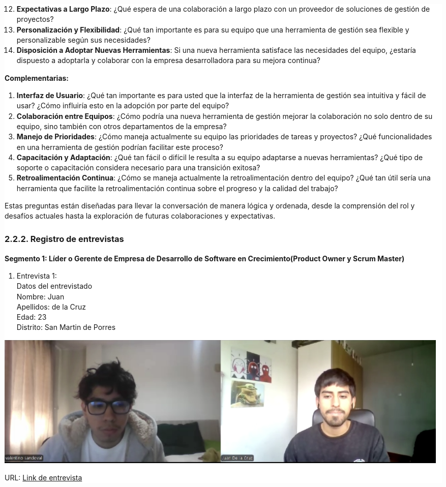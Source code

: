 12. **Expectativas a Largo Plazo**: ¿Qué espera de una colaboración a largo plazo con un proveedor de soluciones de gestión de proyectos?
13. **Personalización y Flexibilidad**: ¿Qué tan importante es para su equipo que una herramienta de gestión sea flexible y personalizable según sus necesidades?
14. **Disposición a Adoptar Nuevas Herramientas**: Si una nueva herramienta satisface las necesidades del equipo, ¿estaría dispuesto a adoptarla y colaborar con la empresa desarrolladora para su mejora continua?

**Complementarias:**

1. **Interfaz de Usuario**: ¿Qué tan importante es para usted que la interfaz de la herramienta de gestión sea intuitiva y fácil de usar? ¿Cómo influiría esto en la adopción por parte del equipo?
2. **Colaboración entre Equipos**: ¿Cómo podría una nueva herramienta de gestión mejorar la colaboración no solo dentro de su equipo, sino también con otros departamentos de la empresa?
3. **Manejo de Prioridades**: ¿Cómo maneja actualmente su equipo las prioridades de tareas y proyectos? ¿Qué funcionalidades en una herramienta de gestión podrían facilitar este proceso?
4. **Capacitación y Adaptación**: ¿Qué tan fácil o difícil le resulta a su equipo adaptarse a nuevas herramientas? ¿Qué tipo de soporte o capacitación considera necesario para una transición exitosa?
5. **Retroalimentación Continua**: ¿Cómo se maneja actualmente la retroalimentación dentro del equipo? ¿Qué tan útil sería una herramienta que facilite la retroalimentación continua sobre el progreso y la calidad del trabajo?

Estas preguntas están diseñadas para llevar la conversación de manera lógica y ordenada, desde la comprensión del rol y desafíos actuales hasta la exploración de futuras colaboraciones y expectativas.

### 2.2.2. Registro de entrevistas

**Segmento 1: Líder o Gerente de Empresa de Desarrollo de Software en Crecimiento(Product Owner y Scrum Master)**

1. Entrevista 1: <br>
   Datos del entrevistado <br>
   Nombre: Juan <br>
   Apellidos: de la Cruz<br>
   Edad: 23 <br>
   Distrito: San Martin de Porres <br>

![Foto de entrevista](assets/images/S.png)

URL: [Link de entrevista](https://drive.google.com/file/d/1WrxFb_8KqRk6mWSrgUbvFpkfpjyIU0vI/view?usp=sharing)

